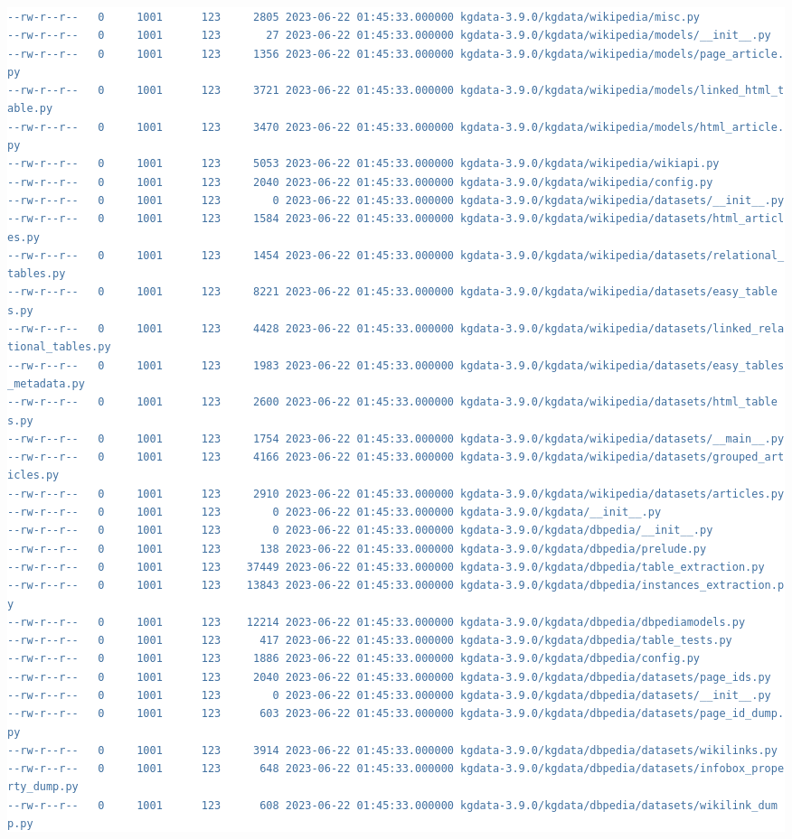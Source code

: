 ```diff
--rw-r--r--   0     1001      123     2805 2023-06-22 01:45:33.000000 kgdata-3.9.0/kgdata/wikipedia/misc.py
--rw-r--r--   0     1001      123       27 2023-06-22 01:45:33.000000 kgdata-3.9.0/kgdata/wikipedia/models/__init__.py
--rw-r--r--   0     1001      123     1356 2023-06-22 01:45:33.000000 kgdata-3.9.0/kgdata/wikipedia/models/page_article.py
--rw-r--r--   0     1001      123     3721 2023-06-22 01:45:33.000000 kgdata-3.9.0/kgdata/wikipedia/models/linked_html_table.py
--rw-r--r--   0     1001      123     3470 2023-06-22 01:45:33.000000 kgdata-3.9.0/kgdata/wikipedia/models/html_article.py
--rw-r--r--   0     1001      123     5053 2023-06-22 01:45:33.000000 kgdata-3.9.0/kgdata/wikipedia/wikiapi.py
--rw-r--r--   0     1001      123     2040 2023-06-22 01:45:33.000000 kgdata-3.9.0/kgdata/wikipedia/config.py
--rw-r--r--   0     1001      123        0 2023-06-22 01:45:33.000000 kgdata-3.9.0/kgdata/wikipedia/datasets/__init__.py
--rw-r--r--   0     1001      123     1584 2023-06-22 01:45:33.000000 kgdata-3.9.0/kgdata/wikipedia/datasets/html_articles.py
--rw-r--r--   0     1001      123     1454 2023-06-22 01:45:33.000000 kgdata-3.9.0/kgdata/wikipedia/datasets/relational_tables.py
--rw-r--r--   0     1001      123     8221 2023-06-22 01:45:33.000000 kgdata-3.9.0/kgdata/wikipedia/datasets/easy_tables.py
--rw-r--r--   0     1001      123     4428 2023-06-22 01:45:33.000000 kgdata-3.9.0/kgdata/wikipedia/datasets/linked_relational_tables.py
--rw-r--r--   0     1001      123     1983 2023-06-22 01:45:33.000000 kgdata-3.9.0/kgdata/wikipedia/datasets/easy_tables_metadata.py
--rw-r--r--   0     1001      123     2600 2023-06-22 01:45:33.000000 kgdata-3.9.0/kgdata/wikipedia/datasets/html_tables.py
--rw-r--r--   0     1001      123     1754 2023-06-22 01:45:33.000000 kgdata-3.9.0/kgdata/wikipedia/datasets/__main__.py
--rw-r--r--   0     1001      123     4166 2023-06-22 01:45:33.000000 kgdata-3.9.0/kgdata/wikipedia/datasets/grouped_articles.py
--rw-r--r--   0     1001      123     2910 2023-06-22 01:45:33.000000 kgdata-3.9.0/kgdata/wikipedia/datasets/articles.py
--rw-r--r--   0     1001      123        0 2023-06-22 01:45:33.000000 kgdata-3.9.0/kgdata/__init__.py
--rw-r--r--   0     1001      123        0 2023-06-22 01:45:33.000000 kgdata-3.9.0/kgdata/dbpedia/__init__.py
--rw-r--r--   0     1001      123      138 2023-06-22 01:45:33.000000 kgdata-3.9.0/kgdata/dbpedia/prelude.py
--rw-r--r--   0     1001      123    37449 2023-06-22 01:45:33.000000 kgdata-3.9.0/kgdata/dbpedia/table_extraction.py
--rw-r--r--   0     1001      123    13843 2023-06-22 01:45:33.000000 kgdata-3.9.0/kgdata/dbpedia/instances_extraction.py
--rw-r--r--   0     1001      123    12214 2023-06-22 01:45:33.000000 kgdata-3.9.0/kgdata/dbpedia/dbpediamodels.py
--rw-r--r--   0     1001      123      417 2023-06-22 01:45:33.000000 kgdata-3.9.0/kgdata/dbpedia/table_tests.py
--rw-r--r--   0     1001      123     1886 2023-06-22 01:45:33.000000 kgdata-3.9.0/kgdata/dbpedia/config.py
--rw-r--r--   0     1001      123     2040 2023-06-22 01:45:33.000000 kgdata-3.9.0/kgdata/dbpedia/datasets/page_ids.py
--rw-r--r--   0     1001      123        0 2023-06-22 01:45:33.000000 kgdata-3.9.0/kgdata/dbpedia/datasets/__init__.py
--rw-r--r--   0     1001      123      603 2023-06-22 01:45:33.000000 kgdata-3.9.0/kgdata/dbpedia/datasets/page_id_dump.py
--rw-r--r--   0     1001      123     3914 2023-06-22 01:45:33.000000 kgdata-3.9.0/kgdata/dbpedia/datasets/wikilinks.py
--rw-r--r--   0     1001      123      648 2023-06-22 01:45:33.000000 kgdata-3.9.0/kgdata/dbpedia/datasets/infobox_property_dump.py
--rw-r--r--   0     1001      123      608 2023-06-22 01:45:33.000000 kgdata-3.9.0/kgdata/dbpedia/datasets/wikilink_dump.py
```